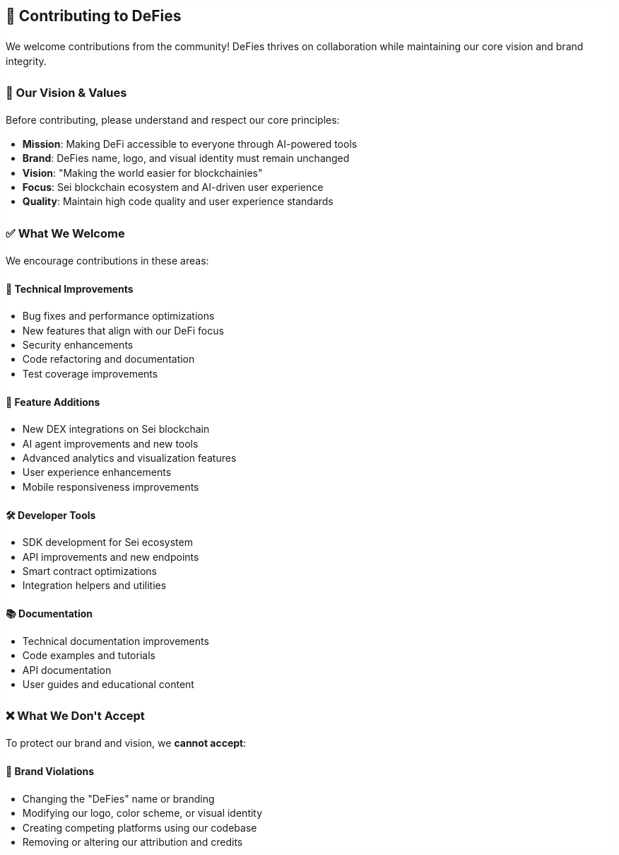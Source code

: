 ## 🤝 Contributing to DeFies

We welcome contributions from the community! DeFies thrives on collaboration while maintaining our core vision and brand integrity.

### 🎯 Our Vision & Values

Before contributing, please understand and respect our core principles:

- **Mission**: Making DeFi accessible to everyone through AI-powered tools
- **Brand**: DeFies name, logo, and visual identity must remain unchanged
- **Vision**: "Making the world easier for blockchainies"
- **Focus**: Sei blockchain ecosystem and AI-driven user experience
- **Quality**: Maintain high code quality and user experience standards

### ✅ What We Welcome

We encourage contributions in these areas:

#### 🔧 **Technical Improvements**
- Bug fixes and performance optimizations
- New features that align with our DeFi focus
- Security enhancements
- Code refactoring and documentation
- Test coverage improvements

#### 🚀 **Feature Additions**
- New DEX integrations on Sei blockchain
- AI agent improvements and new tools
- Advanced analytics and visualization features
- User experience enhancements
- Mobile responsiveness improvements

#### 🛠️ **Developer Tools**
- SDK development for Sei ecosystem
- API improvements and new endpoints
- Smart contract optimizations
- Integration helpers and utilities

#### 📚 **Documentation**
- Technical documentation improvements
- Code examples and tutorials
- API documentation
- User guides and educational content

### ❌ What We Don't Accept

To protect our brand and vision, we **cannot accept**:

#### 🚫 **Brand Violations**
- Changing the "DeFies" name or branding
- Modifying our logo, color scheme, or visual identity
- Creating competing platforms using our codebase
- Removing or altering our attribution and credits

